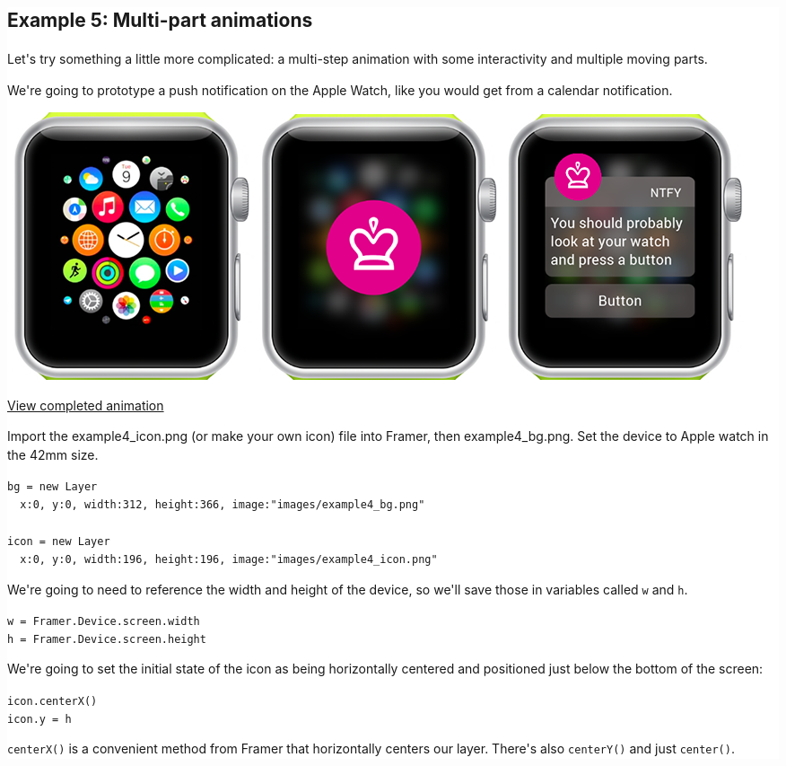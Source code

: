 ## Example 5: Multi-part animations

Let's try something a little more complicated: a multi-step animation with some interactivity and multiple moving parts. 

We're going to prototype a push notification on the Apple Watch, like you would get from a calendar notification. 

![Apple watch notification](images/img10.png)

[View completed animation](https://s3.amazonaws.com/f.cl.ly/items/3V3k1c1Z3Y2v011k2l0o/watch.gif)

Import the example4_icon.png  (or make your own icon) file into Framer, then example4_bg.png. Set the device to Apple watch in the 42mm size. 

```
bg = new Layer 
  x:0, y:0, width:312, height:366, image:"images/example4_bg.png"

icon = new Layer 
  x:0, y:0, width:196, height:196, image:"images/example4_icon.png"
```

We're going to need to reference the width and height of the device, so we'll save those in variables called `w` and `h`. 

```
w = Framer.Device.screen.width
h = Framer.Device.screen.height
```

We're going to set the initial state of the icon as being horizontally centered and positioned just below the bottom of the screen: 

```
icon.centerX()
icon.y = h
```

`centerX()` is a convenient method from Framer that horizontally centers our layer. There's also `centerY()` and just `center()`.
